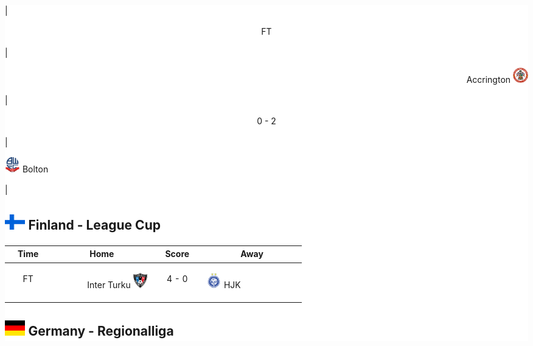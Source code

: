 | <p align="center">FT</p> | <p align="right">Accrington <img src="/static/logos/Accrington Stanley FC.png" height="25px"></p> | <p align="center">0 - 2</p> | <p align="left"><img src="/static/logos/Bolton Wanderers FC.png" height="25px"> Bolton</p> |
</div>


## <img src="/static/logos/Finland-League Cup.png" height="25px"> Finland - League Cup

<div align="center">

&emsp;Time&emsp; | &emsp;&emsp;&emsp;&emsp;Home&emsp;&emsp;&emsp;&emsp; | &emsp;Score&emsp; | &emsp;&emsp;&emsp;&emsp;Away&emsp;&emsp;&emsp;&emsp; |
| ------------ | ------------ | ------------ | ------------ |
| <p align="center">FT</p> | <p align="right">Inter Turku <img src="/static/logos/FC Inter Turku.png" height="25px"></p> | <p align="center">4 - 0</p> | <p align="left"><img src="/static/logos/Helsingin Jalkapalloklubi.png" height="25px"> HJK</p> |
</div>


## <img src="/static/logos/Germany-Regionalliga.png" height="25px"> Germany - Regionalliga
